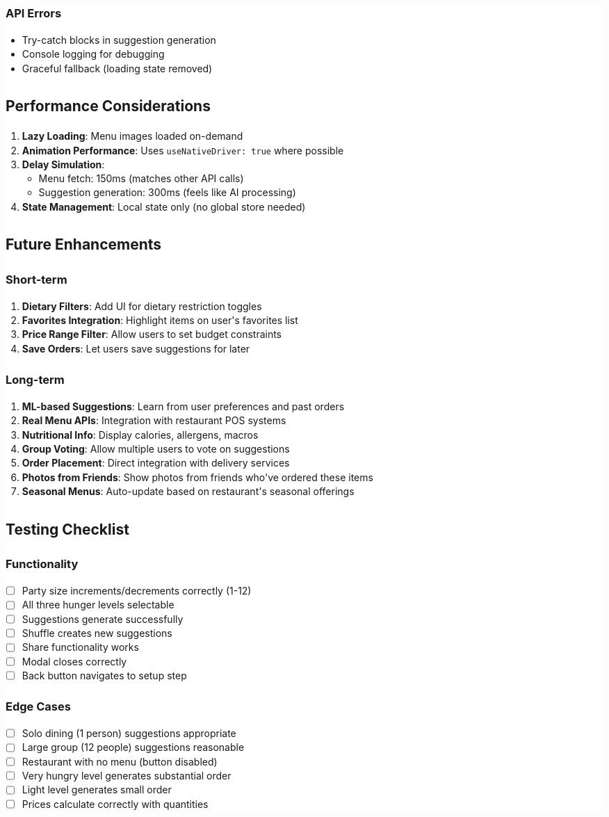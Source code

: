 ### API Errors
- Try-catch blocks in suggestion generation
- Console logging for debugging
- Graceful fallback (loading state removed)

## Performance Considerations

1. **Lazy Loading**: Menu images loaded on-demand
2. **Animation Performance**: Uses `useNativeDriver: true` where possible
3. **Delay Simulation**:
   - Menu fetch: 150ms (matches other API calls)
   - Suggestion generation: 300ms (feels like AI processing)
4. **State Management**: Local state only (no global store needed)

## Future Enhancements

### Short-term
1. **Dietary Filters**: Add UI for dietary restriction toggles
2. **Favorites Integration**: Highlight items on user's favorites list
3. **Price Range Filter**: Allow users to set budget constraints
4. **Save Orders**: Let users save suggestions for later

### Long-term
1. **ML-based Suggestions**: Learn from user preferences and past orders
2. **Real Menu APIs**: Integration with restaurant POS systems
3. **Nutritional Info**: Display calories, allergens, macros
4. **Group Voting**: Allow multiple users to vote on suggestions
5. **Order Placement**: Direct integration with delivery services
6. **Photos from Friends**: Show photos from friends who've ordered these items
7. **Seasonal Menus**: Auto-update based on restaurant's seasonal offerings

## Testing Checklist

### Functionality
- [ ] Party size increments/decrements correctly (1-12)
- [ ] All three hunger levels selectable
- [ ] Suggestions generate successfully
- [ ] Shuffle creates new suggestions
- [ ] Share functionality works
- [ ] Modal closes correctly
- [ ] Back button navigates to setup step

### Edge Cases
- [ ] Solo dining (1 person) suggestions appropriate
- [ ] Large group (12 people) suggestions reasonable
- [ ] Restaurant with no menu (button disabled)
- [ ] Very hungry level generates substantial order
- [ ] Light level generates small order
- [ ] Prices calculate correctly with quantities
